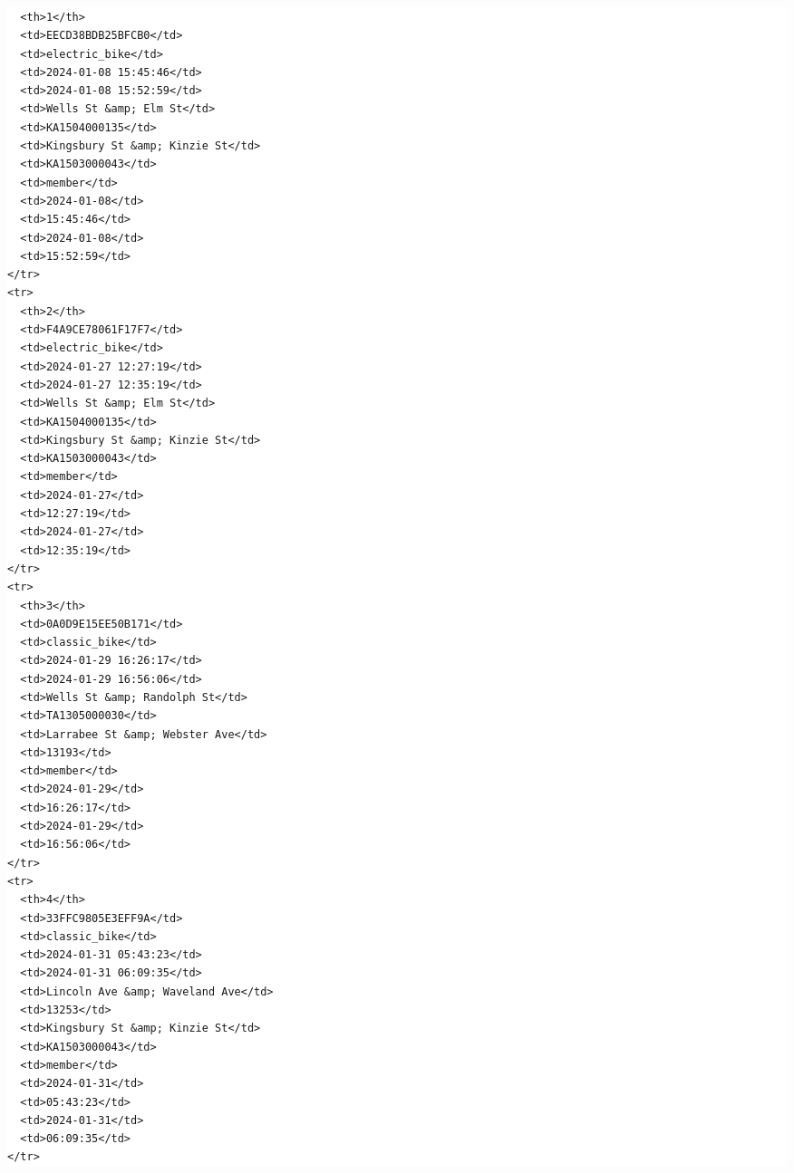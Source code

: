       <th>1</th>
      <td>EECD38BDB25BFCB0</td>
      <td>electric_bike</td>
      <td>2024-01-08 15:45:46</td>
      <td>2024-01-08 15:52:59</td>
      <td>Wells St &amp; Elm St</td>
      <td>KA1504000135</td>
      <td>Kingsbury St &amp; Kinzie St</td>
      <td>KA1503000043</td>
      <td>member</td>
      <td>2024-01-08</td>
      <td>15:45:46</td>
      <td>2024-01-08</td>
      <td>15:52:59</td>
    </tr>
    <tr>
      <th>2</th>
      <td>F4A9CE78061F17F7</td>
      <td>electric_bike</td>
      <td>2024-01-27 12:27:19</td>
      <td>2024-01-27 12:35:19</td>
      <td>Wells St &amp; Elm St</td>
      <td>KA1504000135</td>
      <td>Kingsbury St &amp; Kinzie St</td>
      <td>KA1503000043</td>
      <td>member</td>
      <td>2024-01-27</td>
      <td>12:27:19</td>
      <td>2024-01-27</td>
      <td>12:35:19</td>
    </tr>
    <tr>
      <th>3</th>
      <td>0A0D9E15EE50B171</td>
      <td>classic_bike</td>
      <td>2024-01-29 16:26:17</td>
      <td>2024-01-29 16:56:06</td>
      <td>Wells St &amp; Randolph St</td>
      <td>TA1305000030</td>
      <td>Larrabee St &amp; Webster Ave</td>
      <td>13193</td>
      <td>member</td>
      <td>2024-01-29</td>
      <td>16:26:17</td>
      <td>2024-01-29</td>
      <td>16:56:06</td>
    </tr>
    <tr>
      <th>4</th>
      <td>33FFC9805E3EFF9A</td>
      <td>classic_bike</td>
      <td>2024-01-31 05:43:23</td>
      <td>2024-01-31 06:09:35</td>
      <td>Lincoln Ave &amp; Waveland Ave</td>
      <td>13253</td>
      <td>Kingsbury St &amp; Kinzie St</td>
      <td>KA1503000043</td>
      <td>member</td>
      <td>2024-01-31</td>
      <td>05:43:23</td>
      <td>2024-01-31</td>
      <td>06:09:35</td>
    </tr>
  </tbody>